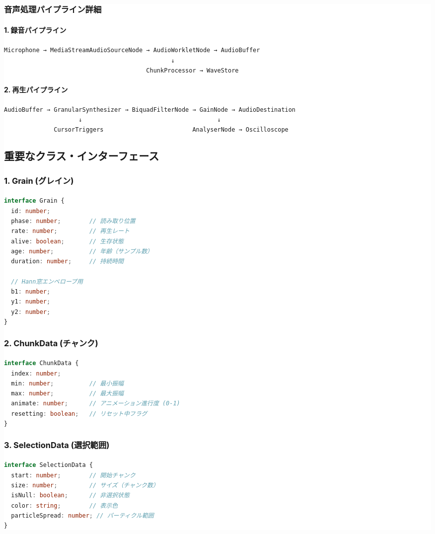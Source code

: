 ### 音声処理パイプライン詳細

#### 1. 録音パイプライン

```
Microphone → MediaStreamAudioSourceNode → AudioWorkletNode → AudioBuffer
                                               ↓
                                        ChunkProcessor → WaveStore
```

#### 2. 再生パイプライン

```
AudioBuffer → GranularSynthesizer → BiquadFilterNode → GainNode → AudioDestination
                     ↓                                      ↓
              CursorTriggers                         AnalyserNode → Oscilloscope
```

## 重要なクラス・インターフェース

### 1. Grain (グレイン)

```typescript
interface Grain {
  id: number;
  phase: number;        // 読み取り位置
  rate: number;         // 再生レート
  alive: boolean;       // 生存状態
  age: number;          // 年齢（サンプル数）
  duration: number;     // 持続時間
  
  // Hann窓エンベロープ用
  b1: number;
  y1: number;
  y2: number;
}
```

### 2. ChunkData (チャンク)

```typescript
interface ChunkData {
  index: number;
  min: number;          // 最小振幅
  max: number;          // 最大振幅
  animate: number;      // アニメーション進行度 (0-1)
  resetting: boolean;   // リセット中フラグ
}
```

### 3. SelectionData (選択範囲)

```typescript
interface SelectionData {
  start: number;        // 開始チャンク
  size: number;         // サイズ（チャンク数）
  isNull: boolean;      // 非選択状態
  color: string;        // 表示色
  particleSpread: number; // パーティクル範囲
}
```
